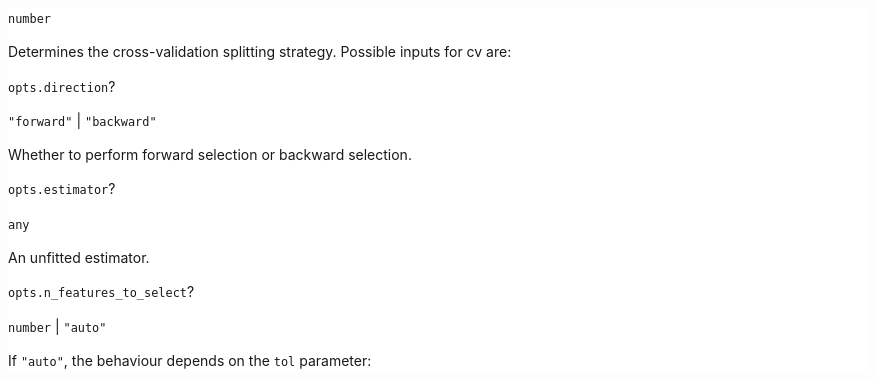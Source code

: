 </td>
<td>

`number`

</td>
<td>

Determines the cross-validation splitting strategy. Possible inputs for cv are:

</td>
</tr>
<tr>
<td>

`opts.direction`?

</td>
<td>

`"forward"` \| `"backward"`

</td>
<td>

Whether to perform forward selection or backward selection.

</td>
</tr>
<tr>
<td>

`opts.estimator`?

</td>
<td>

`any`

</td>
<td>

An unfitted estimator.

</td>
</tr>
<tr>
<td>

`opts.n_features_to_select`?

</td>
<td>

`number` \| `"auto"`

</td>
<td>

If `"auto"`, the behaviour depends on the `tol` parameter:

